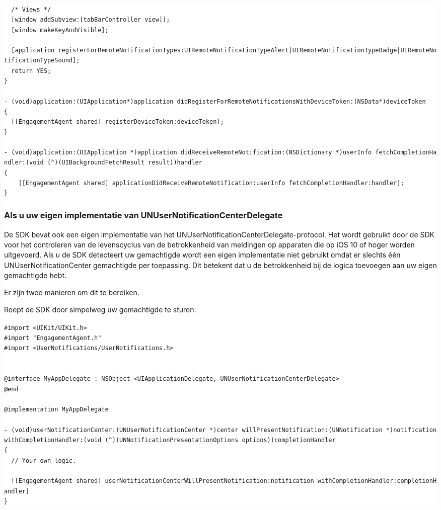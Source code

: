       /* Views */
      [window addSubview:[tabBarController view]];
      [window makeKeyAndVisible];

      [application registerForRemoteNotificationTypes:UIRemoteNotificationTypeAlert|UIRemoteNotificationTypeBadge|UIRemoteNotificationTypeSound];
      return YES;
    }

    - (void)application:(UIApplication*)application didRegisterForRemoteNotificationsWithDeviceToken:(NSData*)deviceToken
    {
      [[EngagementAgent shared] registerDeviceToken:deviceToken];
    }

    - (void)application:(UIApplication *)application didReceiveRemoteNotification:(NSDictionary *)userInfo fetchCompletionHandler:(void (^)(UIBackgroundFetchResult result))handler
    {
        [[EngagementAgent shared] applicationDidReceiveRemoteNotification:userInfo fetchCompletionHandler:handler];
    }

### <a name="if-you-have-your-own-unusernotificationcenterdelegate-implementation"></a>Als u uw eigen implementatie van UNUserNotificationCenterDelegate

De SDK bevat ook een eigen implementatie van het UNUserNotificationCenterDelegate-protocol. Het wordt gebruikt door de SDK voor het controleren van de levenscyclus van de betrokkenheid van meldingen op apparaten die op iOS 10 of hoger worden uitgevoerd. Als u de SDK detecteert uw gemachtigde wordt een eigen implementatie niet gebruikt omdat er slechts één UNUserNotificationCenter gemachtigde per toepassing. Dit betekent dat u de betrokkenheid bij de logica toevoegen aan uw eigen gemachtigde hebt.

Er zijn twee manieren om dit te bereiken.

Roept de SDK door simpelweg uw gemachtigde te sturen:

    #import <UIKit/UIKit.h>
    #import "EngagementAgent.h"
    #import <UserNotifications/UserNotifications.h>


    @interface MyAppDelegate : NSObject <UIApplicationDelegate, UNUserNotificationCenterDelegate>
    @end

    @implementation MyAppDelegate

    - (void)userNotificationCenter:(UNUserNotificationCenter *)center willPresentNotification:(UNNotification *)notification withCompletionHandler:(void (^)(UNNotificationPresentationOptions options))completionHandler
    {
      // Your own logic.

      [[EngagementAgent shared] userNotificationCenterWillPresentNotification:notification withCompletionHandler:completionHandler]
    }
